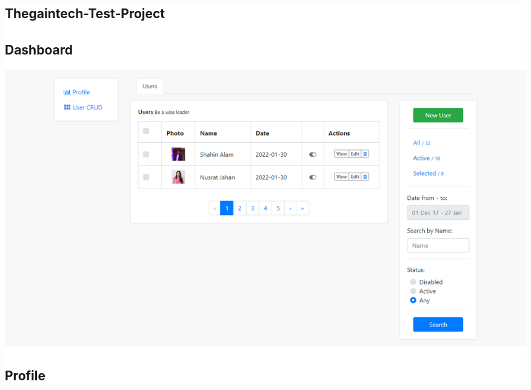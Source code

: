 ## Thegaintech-Test-Project

## Dashboard
<p align="center"><a href="#" target="_blank"><img src="https://github.com/AhnabShahin/Thegaintech-Test-Project/blob/main/public/uploads/dashboard.png" width="100%"></a></p>

## Profile